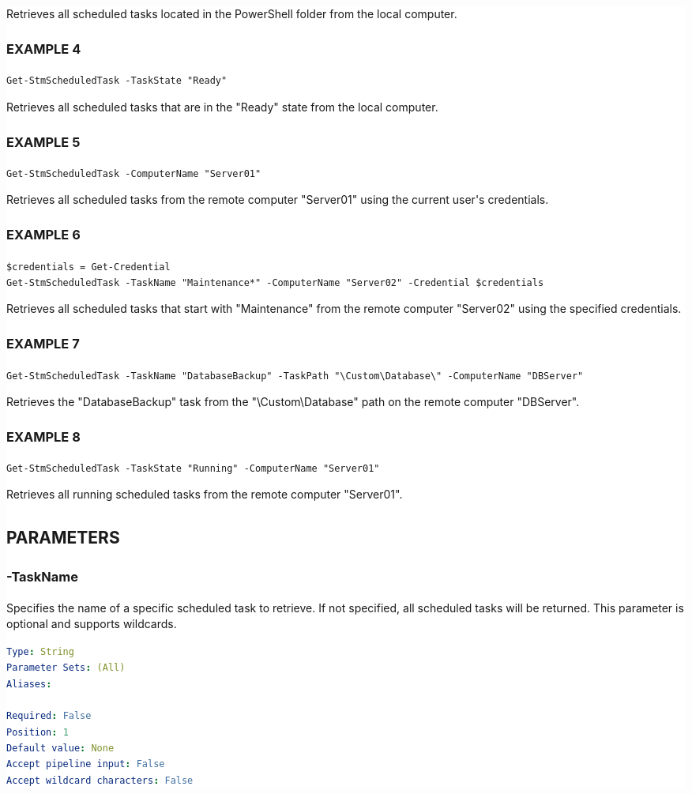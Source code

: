Retrieves all scheduled tasks located in the PowerShell folder from the local computer.

### EXAMPLE 4
```
Get-StmScheduledTask -TaskState "Ready"
```

Retrieves all scheduled tasks that are in the "Ready" state from the local computer.

### EXAMPLE 5
```
Get-StmScheduledTask -ComputerName "Server01"
```

Retrieves all scheduled tasks from the remote computer "Server01" using the current user's credentials.

### EXAMPLE 6
```
$credentials = Get-Credential
Get-StmScheduledTask -TaskName "Maintenance*" -ComputerName "Server02" -Credential $credentials
```

Retrieves all scheduled tasks that start with "Maintenance" from the remote computer "Server02" using the
specified credentials.

### EXAMPLE 7
```
Get-StmScheduledTask -TaskName "DatabaseBackup" -TaskPath "\Custom\Database\" -ComputerName "DBServer"
```

Retrieves the "DatabaseBackup" task from the "\Custom\Database\" path on the remote computer "DBServer".

### EXAMPLE 8
```
Get-StmScheduledTask -TaskState "Running" -ComputerName "Server01"
```

Retrieves all running scheduled tasks from the remote computer "Server01".

## PARAMETERS

### -TaskName
Specifies the name of a specific scheduled task to retrieve.
If not specified, all scheduled tasks will be
returned.
This parameter is optional and supports wildcards.

```yaml
Type: String
Parameter Sets: (All)
Aliases:

Required: False
Position: 1
Default value: None
Accept pipeline input: False
Accept wildcard characters: False
```
